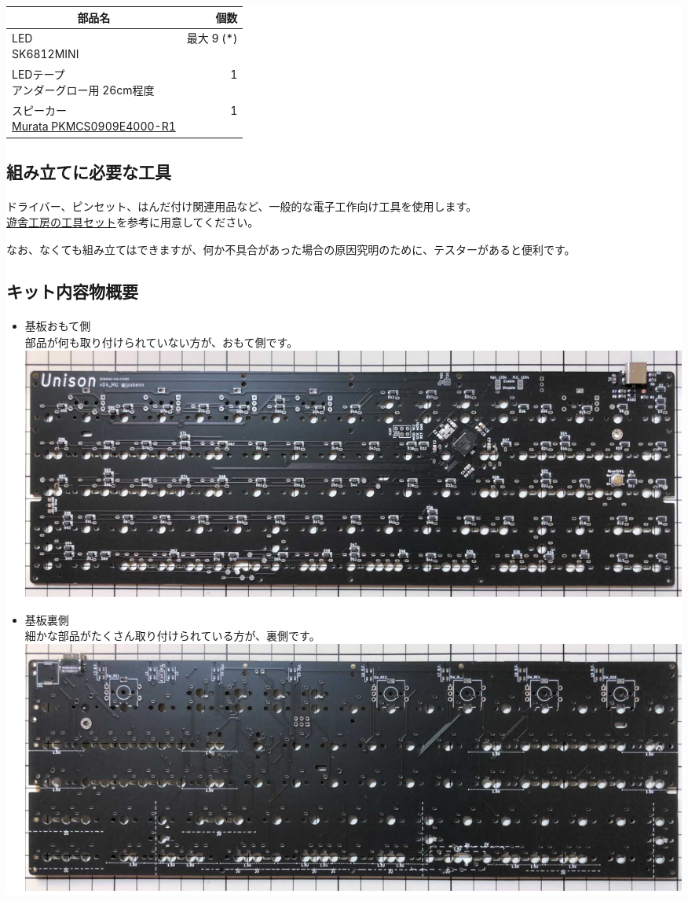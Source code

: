 | 部品名 | 個数 |
| ----- | -----: |
| LED<br>SK6812MINI | 最大 9 (\*) |
| LEDテープ<br>アンダーグロー用 26cm程度 | 1 |
| スピーカー<br>[Murata PKMCS0909E4000-R1](https://www.digikey.jp/product-detail/ja/PKMCS0909E4000-R1/490-9647-1-ND/4878401/?itemSeq=353128711) | 1 |

## 組み立てに必要な工具

ドライバー、ピンセット、はんだ付け関連用品など、一般的な電子工作向け工具を使用します。  
[遊舎工房の工具セット](https://yushakobo.jp/shop/a9900to/)を参考に用意してください。

なお、なくても組み立てはできますが、何か不具合があった場合の原因究明のために、テスターがあると便利です。

## キット内容物概要

- 基板おもて側  
部品が何も取り付けられていない方が、おもて側です。
![基板おもて側](../assets/BuildGuide_v04/IMG_2747.jpeg)

- 基板裏側  
細かな部品がたくさん取り付けられている方が、裏側です。  
![基板裏側](../assets/BuildGuide_v04/IMG_2756.jpeg)
